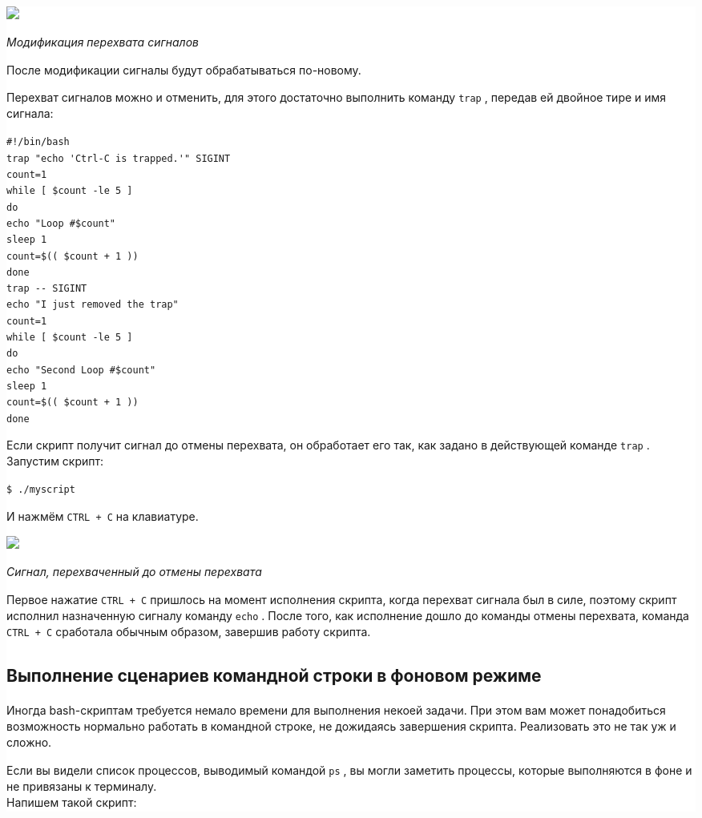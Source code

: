 ![](https://habr.com/img/image-loader.svg)

_Модификация перехвата сигналов_

После модификации сигналы будут обрабатываться по-новому.

Перехват сигналов можно и отменить, для этого достаточно выполнить команду `trap` , передав ей двойное тире и имя сигнала:

```
#!/bin/bash
trap "echo 'Ctrl-C is trapped.'" SIGINT
count=1
while [ $count -le 5 ]
do
echo "Loop #$count"
sleep 1
count=$(( $count + 1 ))
done
trap -- SIGINT
echo "I just removed the trap"
count=1
while [ $count -le 5 ]
do
echo "Second Loop #$count"
sleep 1
count=$(( $count + 1 ))
done
```

Если скрипт получит сигнал до отмены перехвата, он обработает его так, как задано в действующей команде `trap` . Запустим скрипт:

```
$ ./myscript
```

И нажмём `CTRL + C` на клавиатуре.

![](https://habr.com/img/image-loader.svg)

_Сигнал, перехваченный до отмены перехвата_

Первое нажатие `CTRL + C` пришлось на момент исполнения скрипта, когда перехват сигнала был в силе, поэтому скрипт исполнил назначенную сигналу команду `echo` . После того, как исполнение дошло до команды отмены перехвата, команда `CTRL + C` сработала обычным образом, завершив работу скрипта.

## Выполнение сценариев командной строки в фоновом режиме

Иногда bash-скриптам требуется немало времени для выполнения некоей задачи. При этом вам может понадобиться возможность нормально работать в командной строке, не дожидаясь завершения скрипта. Реализовать это не так уж и сложно.

Если вы видели список процессов, выводимый командой `ps` , вы могли заметить процессы, которые выполняются в фоне и не привязаны к терминалу.  
Напишем такой скрипт:
